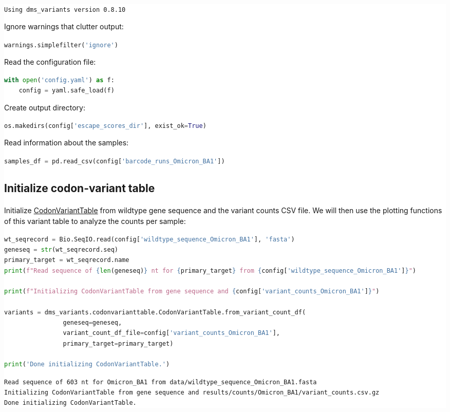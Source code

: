     Using dms_variants version 0.8.10


Ignore warnings that clutter output:


```python
warnings.simplefilter('ignore')
```

Read the configuration file:


```python
with open('config.yaml') as f:
    config = yaml.safe_load(f)
```

Create output directory:


```python
os.makedirs(config['escape_scores_dir'], exist_ok=True)
```

Read information about the samples:


```python
samples_df = pd.read_csv(config['barcode_runs_Omicron_BA1'])
```

## Initialize codon-variant table
Initialize [CodonVariantTable](https://jbloomlab.github.io/dms_variants/dms_variants.codonvarianttable.html#dms_variants.codonvarianttable.CodonVariantTable) from wildtype gene sequence and the variant counts CSV file.
We will then use the plotting functions of this variant table to analyze the counts per sample:


```python
wt_seqrecord = Bio.SeqIO.read(config['wildtype_sequence_Omicron_BA1'], 'fasta')
geneseq = str(wt_seqrecord.seq)
primary_target = wt_seqrecord.name
print(f"Read sequence of {len(geneseq)} nt for {primary_target} from {config['wildtype_sequence_Omicron_BA1']}")
      
print(f"Initializing CodonVariantTable from gene sequence and {config['variant_counts_Omicron_BA1']}")
      
variants = dms_variants.codonvarianttable.CodonVariantTable.from_variant_count_df(
                geneseq=geneseq,
                variant_count_df_file=config['variant_counts_Omicron_BA1'],
                primary_target=primary_target)
      
print('Done initializing CodonVariantTable.')
```

    Read sequence of 603 nt for Omicron_BA1 from data/wildtype_sequence_Omicron_BA1.fasta
    Initializing CodonVariantTable from gene sequence and results/counts/Omicron_BA1/variant_counts.csv.gz
    Done initializing CodonVariantTable.
